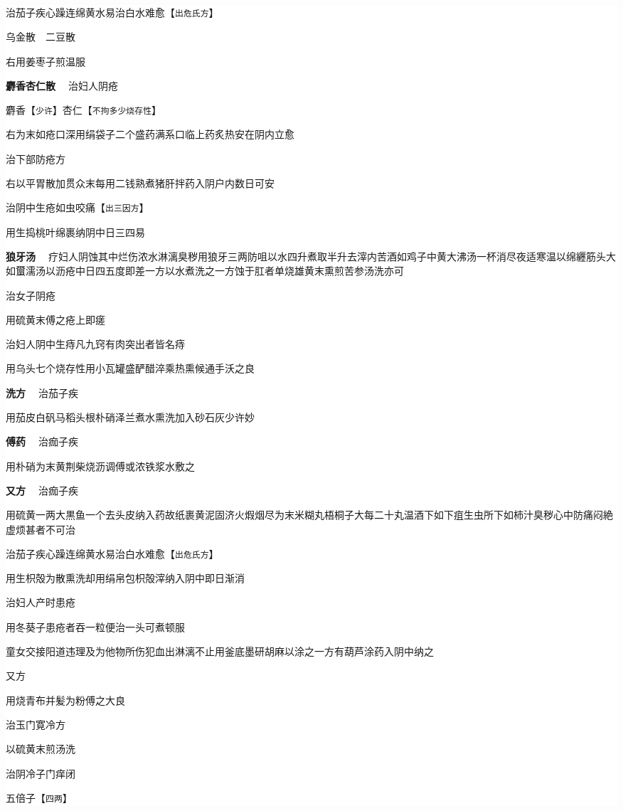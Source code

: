 治茄子疾心躁连绵黄水易治白水难愈【`出危氏方`】  

乌金散　二豆散  

右用姜枣子煎温服  

**麝香杏仁散** 　治妇人阴疮  

麝香【`少许`】杏仁【`不拘多少烧存性`】  

右为末如疮口深用绢袋子二个盛药满系口临上药炙热安在阴内立愈  

治下部防疮方  

右以平胃散加贯众末每用二钱熟煮猪肝拌药入阴户内数日可安  

治阴中生疮如虫咬痛【`出三因方`】  

用生捣桃叶绵裹纳阴中日三四易  

**狼牙汤** 　疗妇人阴蚀其中烂伤浓水淋漓臭秽用狼牙三两防咀以水四升煮取半升去滓内苦酒如鸡子中黄大沸汤一杯消尽夜适寒温以绵纒筋头大如蠒濡汤以沥疮中日四五度即差一方以水煮洗之一方蚀于肛者单烧雄黄末熏煎苦参汤洗亦可  

治女子阴疮  

用硫黄末傅之疮上即瘥  

治妇人阴中生痔凡九窍有肉突出者皆名痔  

用乌头七个烧存性用小瓦罐盛酽醋淬乘热熏候通手沃之良  

**洗方** 　治茄子疾  

用茄皮白矾马稻头根朴硝泽兰煮水熏洗加入砂石灰少许妙  

**傅药** 　治痂子疾  

用朴硝为末黄荆柴烧沥调傅或浓铁浆水敷之  

**又方** 　治痂子疾  

用硫黄一两大黒鱼一个去头皮纳入药故纸裹黄泥固济火煆烟尽为末米糊丸梧桐子大每二十丸温酒下如下疽生虫所下如柿汁臭秽心中防痛闷絶虚烦甚者不可治  

治茄子疾心躁连绵黄水易治白水难愈【`出危氏方`】  

用生枳殻为散熏洗却用绢帛包枳殻滓纳入阴中即日渐消  

治妇人产时患疮  

用冬葵子患疮者吞一粒便治一头可煮顿服  

童女交接阳道违理及为他物所伤犯血出淋漓不止用釜底墨研胡麻以涂之一方有葫芦涂药入阴中纳之  

又方  

用烧青布并髪为粉傅之大良  

治玉门寛冷方  

以硫黄末煎汤洗  

治阴冷子门痒闭  

五倍子【`四两`】  
